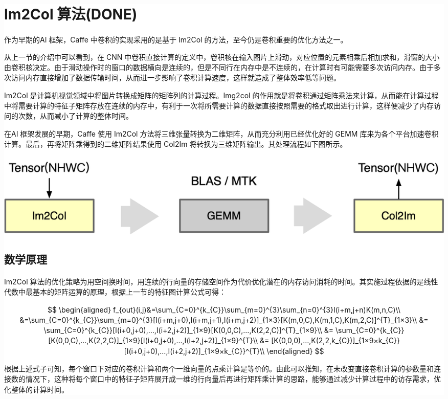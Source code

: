 

# Im2Col 算法(DONE)

作为早期的AI 框架，Caffe 中卷积的实现采用的是基于 Im2Col 的方法，至今仍是卷积重要的优化方法之一。

从上一节的介绍中可以看到，在 CNN 中卷积直接计算的定义中，卷积核在输入图片上滑动，对应位置的元素相乘后相加求和，滑窗的大小由卷积核决定。由于滑动操作时的窗口的数据横向是连续的，但是不同行在内存中是不连续的，在计算时有可能需要多次访问内存。由于多次访问内存直接增加了数据传输时间，从而进一步影响了卷积计算速度，这样就造成了整体效率低等问题。

Im2Col 是计算机视觉领域中将图片转换成矩阵的矩阵列的计算过程。Img2col 的作用就是将卷积通过矩阵乘法来计算，从而能在计算过程中将需要计算的特征子矩阵存放在连续的内存中，有利于一次将所需要计算的数据直接按照需要的格式取出进行计算，这样便减少了内存访问的次数，从而减小了计算的整体时间。

在AI 框架发展的早期，Caffe 使用 Im2Col 方法将三维张量转换为二维矩阵，从而充分利用已经优化好的 GEMM 库来为各个平台加速卷积计算。最后，再将矩阵乘得到的二维矩阵结果使用 Col2Im 将转换为三维矩阵输出。其处理流程如下图所示。

![](images/03Im2Col01.png)

## 数学原理

Im2Col 算法的优化策略为用空间换时间，用连续的行向量的存储空间作为代价优化潜在的内存访问消耗的时间。其实施过程依据的是线性代数中最基本的矩阵运算的原理，根据上一节的特征图计算公式可得：

$$
\begin{aligned}
f_{out}(i,j)&=\sum_{C=0}^{k_{C}}\sum_{m=0}^{3}\sum_{n=0}^{3}I(i+m,j+n)K(m,n,C)\\ 
&=\sum_{C=0}^{k_{C}}\sum_{m=0}^{3}[I(i+m,j+0),I(i+m,j+1),I(i+m,j+2)]_{1×3}[K(m,0,C),K(m,1,C),K(m,2,C)]^{T}_{1×3}\\
&= \sum_{C=0}^{k_{C}}[I(i+0,j+0),…,I(i+2,j+2)]_{1×9}[K(0,0,C),…,K(2,2,C)]^{T}_{1×9}\\
&= \sum_{C=0}^{k_{C}}[K(0,0,C),…,K(2,2,C)]_{1×9}[I(i+0,j+0),…,I(i+2,j+2)]_{1×9}^{T}\\
&= [K(0,0,0),…,K(2,2,k_{C})]_{1×9×k_{C}}[I(i+0,j+0),…,I(i+2,j+2)]_{1×9×k_{C}}^{T}\\
\end{aligned}
$$

根据上述式子可知，每个窗口下对应的卷积计算和两个一维向量的点乘计算是等价的。由此可以推知，在未改变直接卷积计算的参数量和连接数的情况下，这种将每个窗口中的特征子矩阵展开成一维的行向量后再进行矩阵乘计算的思路，能够通过减少计算过程中的访存需求，优化整体的计算时间。
